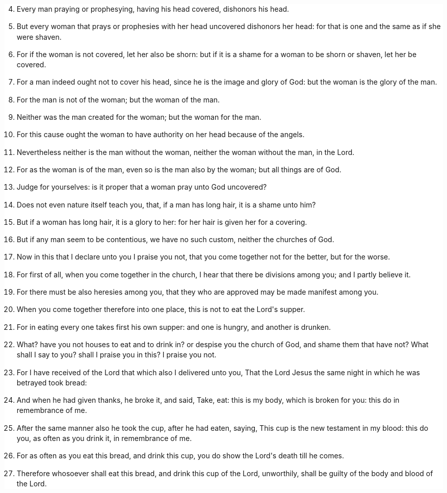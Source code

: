 4. Every man praying or prophesying, having his head covered, dishonors his head.

5. But every woman that prays or prophesies with her head uncovered dishonors her head: for that is one and the same as if she were shaven.

6. For if the woman is not covered, let her also be shorn: but if it is a shame for a woman to be shorn or shaven, let her be covered.

7. For a man indeed ought not to cover his head, since he is the image and glory of God: but the woman is the glory of the man.

8. For the man is not of the woman; but the woman of the man.

9. Neither was the man created for the woman; but the woman for the man.

10. For this cause ought the woman to have authority on her head because of the angels.

11. Nevertheless neither is the man without the woman, neither the woman without the man, in the Lord.

12. For as the woman is of the man, even so is the man also by the woman; but all things are of God.

13. Judge for yourselves: is it proper that a woman pray unto God uncovered?

14. Does not even nature itself teach you, that, if a man has long hair, it is a shame unto him?

15. But if a woman has long hair, it is a glory to her: for her hair is given her for a covering.

16. But if any man seem to be contentious, we have no such custom, neither the churches of God.

17. Now in this that I declare unto you I praise you not, that you come together not for the better, but for the worse.

18. For first of all, when you come together in the church, I hear that there be divisions among you; and I partly believe it.

19. For there must be also heresies among you, that they who are approved may be made manifest among you.

20. When you come together therefore into one place, this is not to eat the Lord's supper.

21. For in eating every one takes first his own supper: and one is hungry, and another is drunken.

22. What? have you not houses to eat and to drink in? or despise you the church of God, and shame them that have not? What shall I say to you? shall I praise you in this? I praise you not.

23. For I have received of the Lord that which also I delivered unto you, That the Lord Jesus the same night in which he was betrayed took bread:

24. And when he had given thanks, he broke it, and said, Take, eat: this is my body, which is broken for you: this do in remembrance of me.

25. After the same manner also he took the cup, after he had eaten, saying, This cup is the new testament in my blood: this do you, as often as you drink it, in remembrance of me.

26. For as often as you eat this bread, and drink this cup, you do show the Lord's death till he comes.

27. Therefore whosoever shall eat this bread, and drink this cup of the Lord, unworthily, shall be guilty of the body and blood of the Lord.
